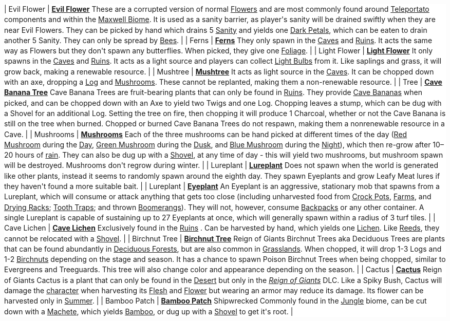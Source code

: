 | Evil Flower | **[Evil Flower](/wiki/Evil_Flower "Evil Flower")** These are a corrupted version of normal [Flowers](/wiki/Flower "Flower") and are most commonly found around [Teleportato](/wiki/Teleportato "Teleportato") components and within the [Maxwell Biome](/wiki/Biome "Biome"). It is used as a sanity barrier, as player's sanity will be drained swiftly when they are near Evil Flowers. They can be picked by hand which drains 5 [Sanity](/wiki/Sanity "Sanity") and yields one [Dark Petals](/wiki/Dark_Petals "Dark Petals"), which can be eaten to drain another 5 Sanity. They can only be spread by [Bees](/wiki/Bees "Bees"). |
| Ferns | **[Ferns](/wiki/Ferns "Ferns")** They only spawn in the [Caves](/wiki/Cave "Cave") and [Ruins](/wiki/Ruins "Ruins"). It acts the same way as Flowers but they don't spawn any butterflies. When picked, they give one [Foliage](/wiki/Foliage "Foliage"). |
| Light Flower | **[Light Flower](/wiki/Light_Flower "Light Flower")** It only spawns in the [Caves](/wiki/Cave "Cave") and [Ruins](/wiki/Ruins "Ruins"). It acts as a light source and players can collect [Light Bulbs](/wiki/Light_Bulb "Light Bulb") from it. Like saplings and grass, it will grow back, making a renewable resource. |
| Mushtree | **[Mushtree](/wiki/Mushtree "Mushtree")** It acts as light source in the [Caves](/wiki/Cave "Cave"). It can be chopped down with an axe, dropping a [Log](/wiki/Log "Log") and [Mushrooms](/wiki/Mushrooms "Mushrooms"). These cannot be replanted, making them a non-renewable resource. |
| Tree | **[Cave Banana Tree](/wiki/Cave_Banana_Tree "Cave Banana Tree")** Cave Banana Trees are fruit-bearing plants that can only be found in [Ruins](/wiki/Ruins "Ruins"). They provide [Cave Bananas](/wiki/Cave_Bananas "Cave Bananas") when picked, and can be chopped down with an Axe to yield two Twigs and one Log. Chopping leaves a stump, which can be dug with a Shovel for an additional Log. Setting the tree on fire, then chopping it will produce 1 Charcoal, whether or not the Cave Banana is still on the tree when burned. Chopped or burned Cave Banana Trees do not respawn, making them a nonrenewable resource in a Cave. |
| Mushrooms | **[Mushrooms](/wiki/Mushrooms "Mushrooms")** Each of the three mushrooms can be hand picked at different times of the day ([Red Mushroom](/wiki/Red_Mushroom "Red Mushroom") during the [Day](/wiki/Day "Day"), [Green Mushroom](/wiki/Green_Mushroom "Green Mushroom") during the [Dusk](/wiki/Dusk "Dusk"), and [Blue Mushroom](/wiki/Blue_Mushroom "Blue Mushroom") during the [Night](/wiki/Night "Night")), which then re-grow after 10–20 hours of [rain](/wiki/Rain "Rain"). They can also be dug up with a [Shovel](/wiki/Shovel "Shovel"), at any time of day - this will yield two mushrooms, but mushroom spawn will be destroyed. Mushrooms don't regrow during winter. |
| Lureplant | **[Lureplant](/wiki/Lureplant "Lureplant")** Does not spawn when the world is generated like other plants, instead it seems to randomly spawn around the eighth day. They spawn Eyeplants and grow Leafy Meat lures if they haven't found a more suitable bait. |
| Lureplant | **[Eyeplant](/wiki/Meat_Bulb_(Lureplant) "Meat Bulb (Lureplant)")** An Eyeplant is an aggressive, stationary mob that spawns from a Lureplant, which will consume or attack anything that gets too close (including unharvested food from [Crock Pots](/wiki/Crock_Pot "Crock Pot"), [Farms](/wiki/Farm "Farm"), and [Drying Racks](/wiki/Drying_Rack "Drying Rack"); [Tooth Traps](/wiki/Tooth_Trap "Tooth Trap"); and thrown [Boomerangs](/wiki/Boomerang "Boomerang")). They will not, however, consume [Backpacks](/wiki/Backpack "Backpack") or any other container. A single Lureplant is capable of sustaining up to 27 Eyeplants at once, which will generally spawn within a radius of 3 turf tiles. |
| Cave Lichen | **[Cave Lichen](/wiki/Cave_Lichen "Cave Lichen")** Exclusively found in the [Ruins](/wiki/Ruins "Ruins") . Can be harvested by hand, which yields one [Lichen](/wiki/Lichen "Lichen"). Like [Reeds](/wiki/Reeds "Reeds"), they cannot be relocated with a [Shovel](/wiki/Shovel "Shovel"). |
| Birchnut Tree | **[Birchnut Tree](/wiki/Birchnut_Tree "Birchnut Tree")** Reign of Giants Birchnut Trees aka Deciduous Trees are plants that can be found abundantly in [Deciduous Forests](/wiki/Deciduous_Forest "Deciduous Forest"), but are also common in [Grasslands](/wiki/Grasslands "Grasslands"). When chopped, it will drop 1-3 Logs and 1-2 [Birchnuts](/wiki/Birchnut "Birchnut") depending on the stage and season. It has a chance to spawn Poison Birchnut Trees when being chopped, similar to Evergreens and Treeguards. This tree will also change color and appearance depending on the season. |
| Cactus | **[Cactus](/wiki/Cactus "Cactus")** Reign of Giants Cactus is a plant that can only be found in the [Desert](/wiki/Desert "Desert") but only in the *[Reign of Giants](/wiki/Reign_of_Giants "Reign of Giants")* DLC. Like a Spiky Bush, Cactus will damage the [character](/wiki/Character "Character") when harvesting its [Flesh](/wiki/Cactus_Flesh "Cactus Flesh") and [Flower](/wiki/Cactus_Flower "Cactus Flower") but wearing an armor may reduce its damage. Its flower can be harvested only in [Summer](/wiki/Summer "Summer"). |
| Bamboo Patch | **[Bamboo Patch](/wiki/Bamboo_Patch "Bamboo Patch")** Shipwrecked Commonly found in the [Jungle](/wiki/Jungle "Jungle") biome, can be cut down with a [Machete](/wiki/Machete "Machete"), which yields [Bamboo](/wiki/Bamboo "Bamboo"), or dug up with a [Shovel](/wiki/Shovel "Shovel") to get it's root. |